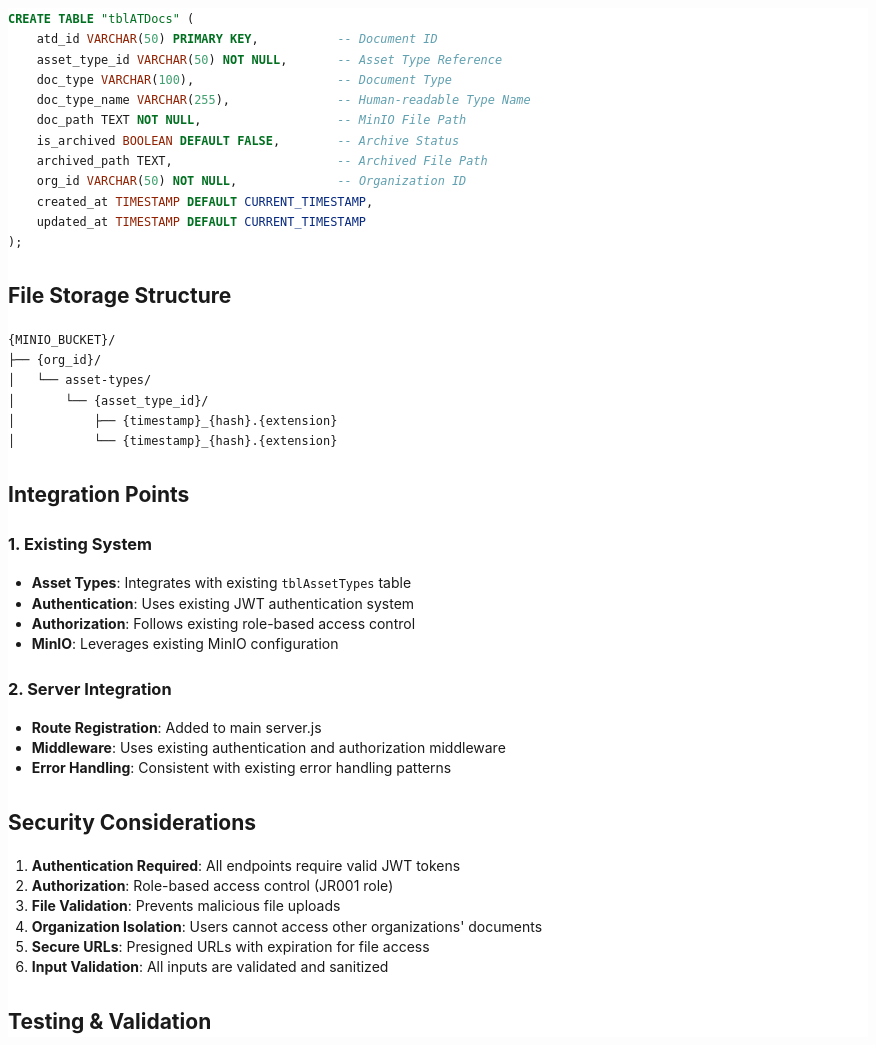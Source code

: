 ```sql
CREATE TABLE "tblATDocs" (
    atd_id VARCHAR(50) PRIMARY KEY,           -- Document ID
    asset_type_id VARCHAR(50) NOT NULL,       -- Asset Type Reference
    doc_type VARCHAR(100),                    -- Document Type
    doc_type_name VARCHAR(255),               -- Human-readable Type Name
    doc_path TEXT NOT NULL,                   -- MinIO File Path
    is_archived BOOLEAN DEFAULT FALSE,        -- Archive Status
    archived_path TEXT,                       -- Archived File Path
    org_id VARCHAR(50) NOT NULL,              -- Organization ID
    created_at TIMESTAMP DEFAULT CURRENT_TIMESTAMP,
    updated_at TIMESTAMP DEFAULT CURRENT_TIMESTAMP
);
```

## File Storage Structure

```
{MINIO_BUCKET}/
├── {org_id}/
│   └── asset-types/
│       └── {asset_type_id}/
│           ├── {timestamp}_{hash}.{extension}
│           └── {timestamp}_{hash}.{extension}
```

## Integration Points

### 1. Existing System
- **Asset Types**: Integrates with existing `tblAssetTypes` table
- **Authentication**: Uses existing JWT authentication system
- **Authorization**: Follows existing role-based access control
- **MinIO**: Leverages existing MinIO configuration

### 2. Server Integration
- **Route Registration**: Added to main server.js
- **Middleware**: Uses existing authentication and authorization middleware
- **Error Handling**: Consistent with existing error handling patterns

## Security Considerations

1. **Authentication Required**: All endpoints require valid JWT tokens
2. **Authorization**: Role-based access control (JR001 role)
3. **File Validation**: Prevents malicious file uploads
4. **Organization Isolation**: Users cannot access other organizations' documents
5. **Secure URLs**: Presigned URLs with expiration for file access
6. **Input Validation**: All inputs are validated and sanitized

## Testing & Validation
